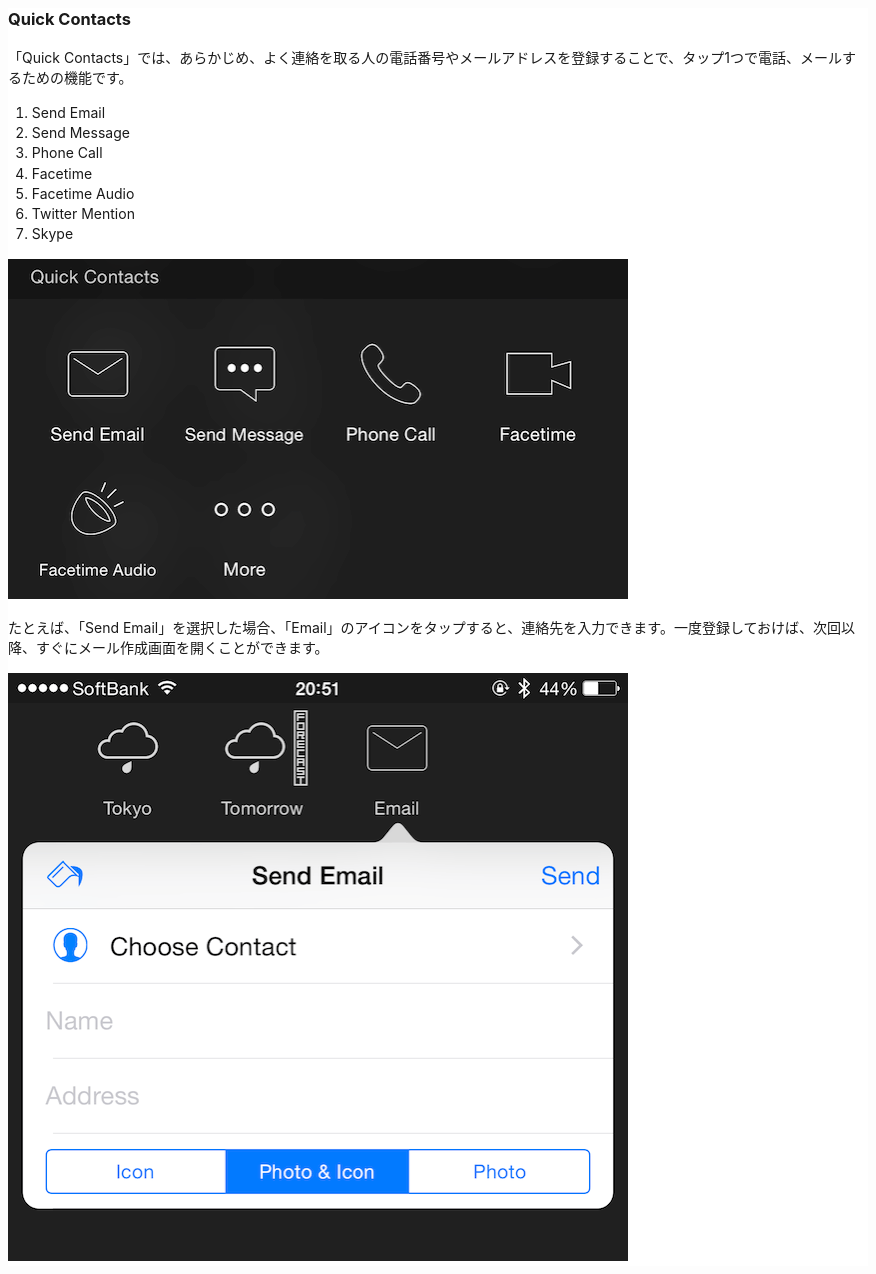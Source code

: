 ### Quick Contacts

「Quick Contacts」では、あらかじめ、よく連絡を取る人の電話番号やメールアドレスを登録することで、タップ1つで電話、メールするための機能です。

  1. Send Email
  2. Send Message
  3. Phone Call
  4. Facetime
  5. Facetime Audio
  6. Twitter Mention
  7. Skype

![](150903-55e84671658c0.png)

たとえば、「Send Email」を選択した場合、「Email」のアイコンをタップすると、連絡先を入力できます。一度登録しておけば、次回以降、すぐにメール作成画面を開くことができます。

![](150903-55e84665f35af.png)
